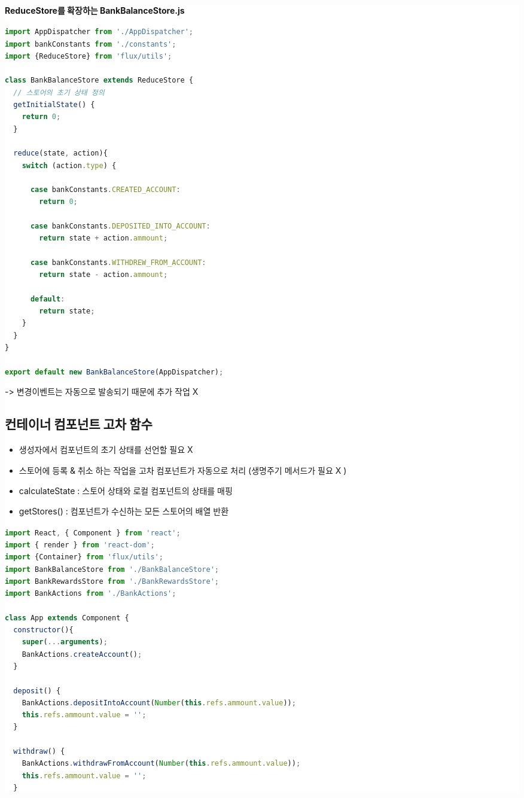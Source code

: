 **ReduceStore를 확장하는 BankBalanceStore.js**

``` javascript
import AppDispatcher from './AppDispatcher';
import bankConstants from './constants';
import {ReduceStore} from 'flux/utils';

class BankBalanceStore extends ReduceStore {
  // 스토어의 초기 상태 정의 
  getInitialState() {
    return 0;
  }

  reduce(state, action){
    switch (action.type) {

      case bankConstants.CREATED_ACCOUNT:
        return 0;

      case bankConstants.DEPOSITED_INTO_ACCOUNT:
        return state + action.ammount;

      case bankConstants.WITHDREW_FROM_ACCOUNT:
        return state - action.ammount;

      default:
        return state;
    }
  }
}

export default new BankBalanceStore(AppDispatcher);
```
-> 변경이벤트는 자동으로 발송되기 때문에 추가 작업 X

## 컨테이너 컴포넌트 고차 함수 
- 생성자에서 컴포넌트의 초기 상태를 선언할 필요 X
- 스토어에 등록 & 취소 하는 작업을 고차 컴포넌트가 자동으로 처리 (생명주기 메서드가 필요 X )

- calculateState : 스토어 상태와 로컬 컴포넌트의 상태를 매핑 
- getStores() : 컴포넌트가 수신하는 모든 스토어의 배열 반환 

``` javascript
import React, { Component } from 'react';
import { render } from 'react-dom';
import {Container} from 'flux/utils';
import BankBalanceStore from './BankBalanceStore';
import BankRewardsStore from './BankRewardsStore';
import BankActions from './BankActions';

class App extends Component {
  constructor(){
    super(...arguments);
    BankActions.createAccount();
  }

  deposit() {
    BankActions.depositIntoAccount(Number(this.refs.ammount.value));
    this.refs.ammount.value = '';
  }

  withdraw() {
    BankActions.withdrawFromAccount(Number(this.refs.ammount.value));
    this.refs.ammount.value = '';
  }
```